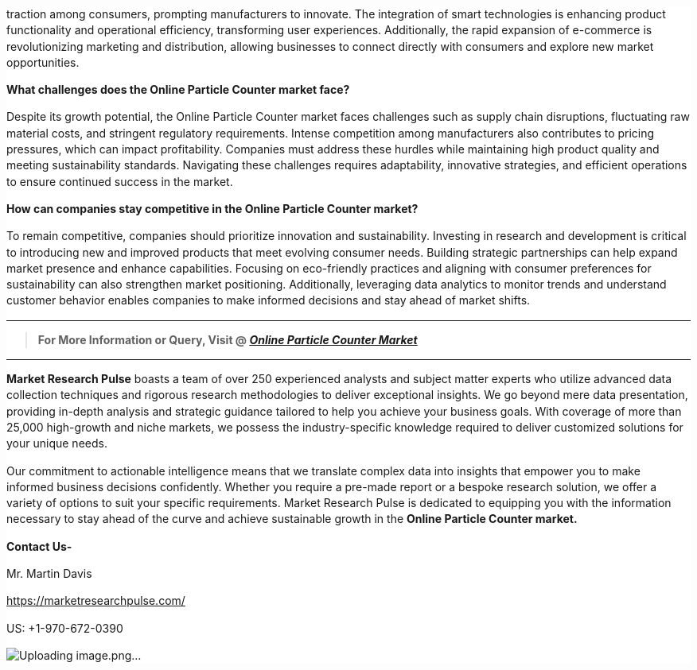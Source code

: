 traction among consumers, prompting manufacturers to innovate. The integration of smart technologies is enhancing product functionality and operational efficiency, transforming user experiences. Additionally, the rapid expansion of e-commerce is revolutionizing marketing and distribution, allowing businesses to connect directly with consumers and explore new market opportunities.</p><p><strong>What challenges does the Online Particle Counter market face?</strong></p><p>Despite its growth potential, the Online Particle Counter market faces challenges such as supply chain disruptions, fluctuating raw material costs, and stringent regulatory requirements. Intense competition among manufacturers also contributes to pricing pressures, which can impact profitability. Companies must address these hurdles while maintaining high product quality and meeting sustainability standards. Navigating these challenges requires adaptability, innovative strategies, and efficient operations to ensure continued success in the market.</p><p><strong>How can companies stay competitive in the Online Particle Counter market?</strong></p><p>To remain competitive, companies should prioritize innovation and sustainability. Investing in research and development is critical to introducing new and improved products that meet evolving consumer needs. Building strategic partnerships can help expand market presence and enhance capabilities. Focusing on eco-friendly practices and aligning with consumer preferences for sustainability can also strengthen market positioning. Additionally, leveraging data analytics to monitor trends and understand customer behavior enables companies to make informed decisions and stay ahead of market shifts.</p><hr /><blockquote><p><strong>For More Information or Query, Visit @&nbsp;<em><a href="https://marketresearchpulse.com/report/21040/online-particle-counter-market?utm_source=Linkedin&utm_medium=026">Online Particle Counter Market</a></em></strong></p></blockquote><hr /><p><strong>Market Research Pulse</strong> boasts a team of over 250 experienced analysts and subject matter experts who utilize advanced data collection techniques and rigorous research methodologies to deliver exceptional insights. We go beyond mere data presentation, providing in-depth analysis and strategic guidance tailored to help you achieve your business goals. With coverage of more than 25,000 high-growth and niche markets, we possess the industry-specific knowledge required to deliver customized solutions for your unique needs.</p><p>Our commitment to actionable intelligence means that we translate complex data into insights that empower you to make informed business decisions confidently. Whether you require a pre-made report or a bespoke research solution, we offer a variety of options to suit your specific requirements. Market Research Pulse is dedicated to equipping you with the information necessary to stay ahead of the curve and achieve sustainable growth in the <strong>Online Particle Counter market.</strong></p><p><strong>Contact Us-</strong></p><p>Mr. Martin Davis</p><p>https://marketresearchpulse.com/</p><p>US: +1-970-672-0390</p>
![Uploading image.png…]()
